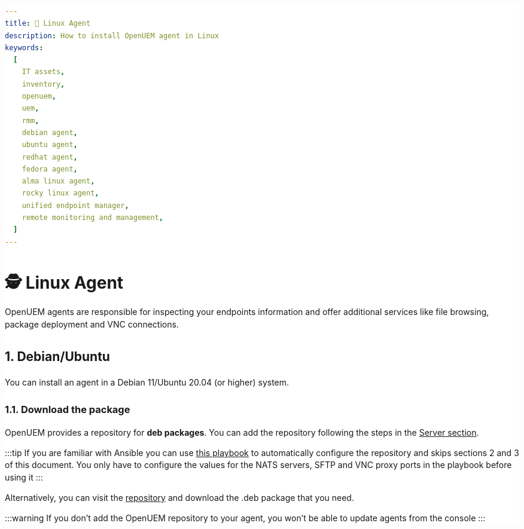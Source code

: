 ```yaml
---
title: 🐧 Linux Agent
description: How to install OpenUEM agent in Linux
keywords:
  [
    IT assets,
    inventory,
    openuem,
    uem,
    rmm,
    debian agent,
    ubuntu agent,
    redhat agent,
    fedora agent,
    alma linux agent,
    rocky linux agent,
    unified endpoint manager,
    remote monitoring and management,
  ]
---
```


# 🕵️ Linux Agent

OpenUEM agents are responsible for inspecting your endpoints information and offer additional services like file browsing, package deployment and VNC connections.

## 1. Debian/Ubuntu

You can install an agent in a Debian 11/Ubuntu 20.04 (or higher) system.

### 1.1. Download the package

OpenUEM provides a repository for **deb packages**. You can add the repository following the steps in the [Server section](/docs/Installation/Server/linux#11-adding-the-repository).

:::tip
If you are familiar with Ansible you can use [this playbook](https://github.com/open-uem/openuem-ansible/blob/main/deb-openuem-agent.yml) to automatically configure the repository and skips sections 2 and 3 of this document. You only have to configure the values for the NATS servers, SFTP and VNC proxy ports in the playbook before using it
:::

Alternatively, you can visit the [repository](https://apt.openuem.eu/pool/main/) and download the .deb package that you need.

:::warning
If you don’t add the OpenUEM repository to your agent, you won’t be able to update agents from the console
:::
